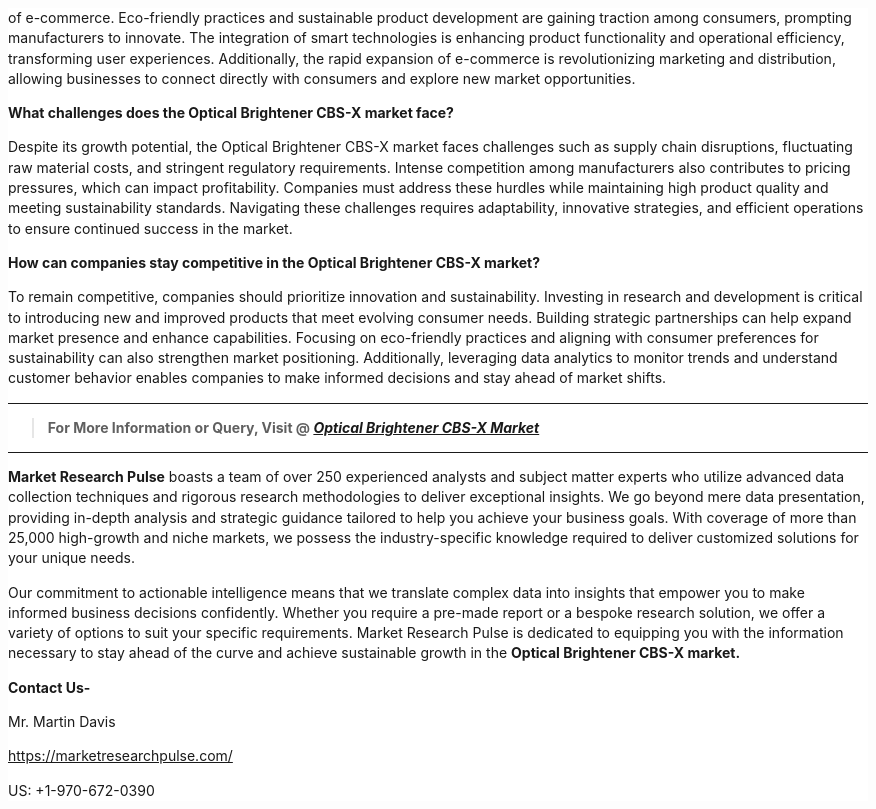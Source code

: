 of e-commerce. Eco-friendly practices and sustainable product development are gaining traction among consumers, prompting manufacturers to innovate. The integration of smart technologies is enhancing product functionality and operational efficiency, transforming user experiences. Additionally, the rapid expansion of e-commerce is revolutionizing marketing and distribution, allowing businesses to connect directly with consumers and explore new market opportunities.</p><p><strong>What challenges does the Optical Brightener CBS-X market face?</strong></p><p>Despite its growth potential, the Optical Brightener CBS-X market faces challenges such as supply chain disruptions, fluctuating raw material costs, and stringent regulatory requirements. Intense competition among manufacturers also contributes to pricing pressures, which can impact profitability. Companies must address these hurdles while maintaining high product quality and meeting sustainability standards. Navigating these challenges requires adaptability, innovative strategies, and efficient operations to ensure continued success in the market.</p><p><strong>How can companies stay competitive in the Optical Brightener CBS-X market?</strong></p><p>To remain competitive, companies should prioritize innovation and sustainability. Investing in research and development is critical to introducing new and improved products that meet evolving consumer needs. Building strategic partnerships can help expand market presence and enhance capabilities. Focusing on eco-friendly practices and aligning with consumer preferences for sustainability can also strengthen market positioning. Additionally, leveraging data analytics to monitor trends and understand customer behavior enables companies to make informed decisions and stay ahead of market shifts.</p><hr /><blockquote><p><strong>For More Information or Query, Visit @&nbsp;<em><a href="https://marketresearchpulse.com/report/20836/optical-brightener-cbs-x-market?utm_source=Linkedin&utm_medium=022">Optical Brightener CBS-X Market</a></em></strong></p></blockquote><hr /><p><strong>Market Research Pulse</strong> boasts a team of over 250 experienced analysts and subject matter experts who utilize advanced data collection techniques and rigorous research methodologies to deliver exceptional insights. We go beyond mere data presentation, providing in-depth analysis and strategic guidance tailored to help you achieve your business goals. With coverage of more than 25,000 high-growth and niche markets, we possess the industry-specific knowledge required to deliver customized solutions for your unique needs.</p><p>Our commitment to actionable intelligence means that we translate complex data into insights that empower you to make informed business decisions confidently. Whether you require a pre-made report or a bespoke research solution, we offer a variety of options to suit your specific requirements. Market Research Pulse is dedicated to equipping you with the information necessary to stay ahead of the curve and achieve sustainable growth in the <strong>Optical Brightener CBS-X market.</strong></p><p><strong>Contact Us-</strong></p><p>Mr. Martin Davis</p><p>https://marketresearchpulse.com/</p><p>US: +1-970-672-0390</p>
